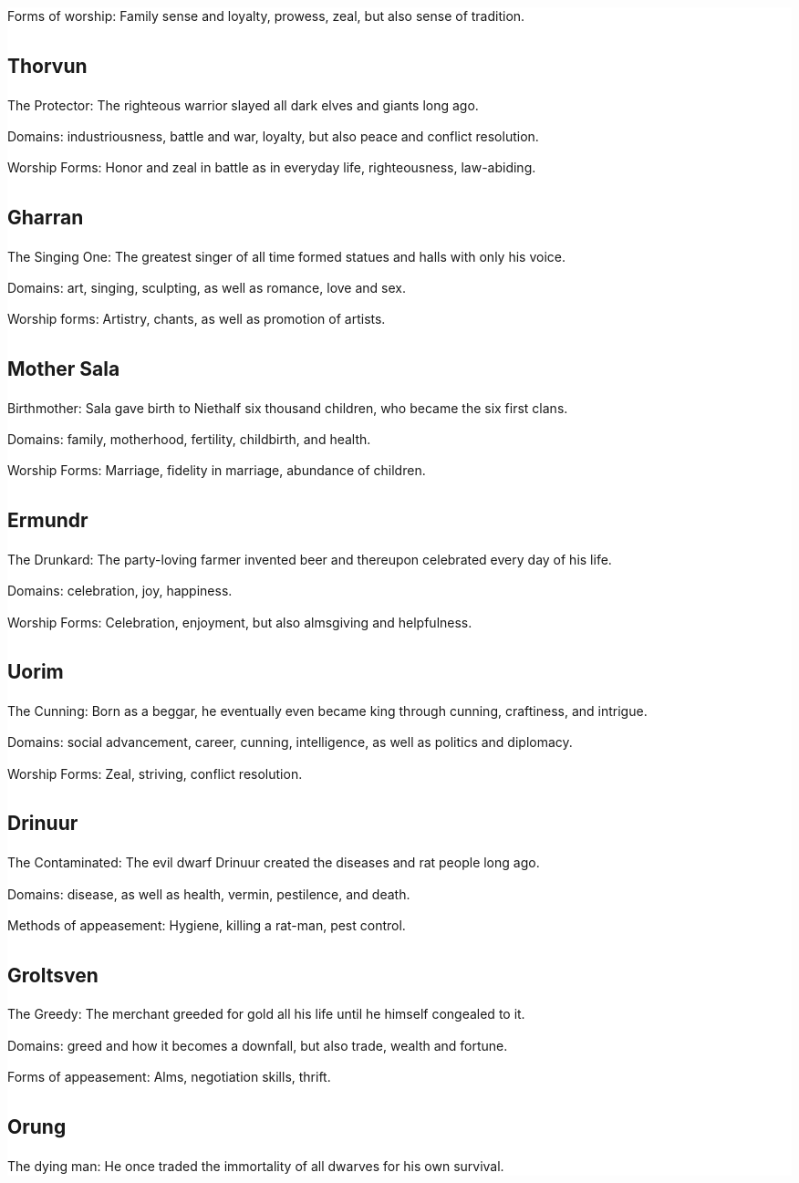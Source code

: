 Forms of worship: Family sense and loyalty, prowess, zeal, but also sense of tradition.

## Thorvun 
The Protector: The righteous warrior slayed all dark elves and giants long ago.

Domains: industriousness, battle and war, loyalty, but also peace and conflict resolution.

Worship Forms: Honor and zeal in battle as in everyday life, righteousness, law-abiding.

## Gharran 
The Singing One: The greatest singer of all time formed statues and halls with only his voice.

Domains: art, singing, sculpting, as well as romance, love and sex.

Worship forms: Artistry, chants, as well as promotion of artists.

## Mother Sala
 Birthmother: Sala gave birth to Niethalf six thousand children, who became the six first clans.

Domains: family, motherhood, fertility, childbirth, and health.

Worship Forms: Marriage, fidelity in marriage, abundance of children.

## Ermundr
 The Drunkard: The party-loving farmer invented beer and thereupon celebrated every day of his life.

Domains: celebration, joy, happiness.

Worship Forms: Celebration, enjoyment, but also almsgiving and helpfulness.

## Uorim 
The Cunning: Born as a beggar, he eventually even became king through cunning, craftiness, and intrigue.

Domains: social advancement, career, cunning, intelligence, as well as politics and diplomacy.

Worship Forms: Zeal, striving, conflict resolution.

## Drinuur
 The Contaminated: The evil dwarf Drinuur created the diseases and rat people long ago.

Domains: disease, as well as health, vermin, pestilence, and death.

Methods of appeasement: Hygiene, killing a rat-man, pest control.

## Groltsven 
The Greedy: The merchant greeded for gold all his life until he himself congealed to it.

Domains: greed and how it becomes a downfall, but also trade, wealth and fortune.

Forms of appeasement: Alms, negotiation skills, thrift.

## Orung
 The dying man: He once traded the immortality of all dwarves for his own survival.
